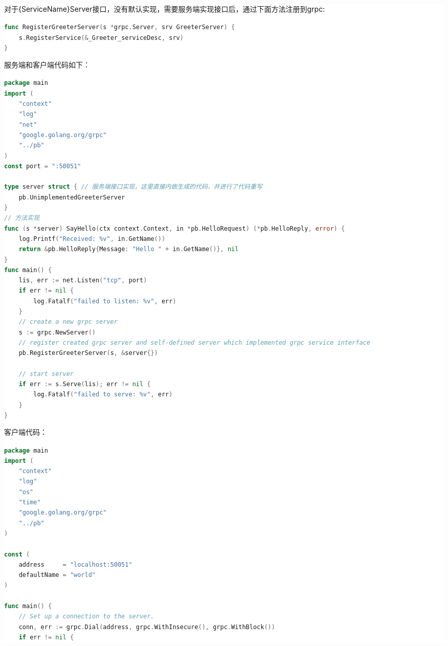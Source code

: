 对于{ServiceName}Server接口，没有默认实现，需要服务端实现接口后，通过下面方法注册到grpc:
```go
func RegisterGreeterServer(s *grpc.Server, srv GreeterServer) {
	s.RegisterService(&_Greeter_serviceDesc, srv)
}
```

服务端和客户端代码如下：
```go
package main
import (
	"context"
	"log"
	"net"
	"google.golang.org/grpc"
	"../pb"
)
const port = ":50051"

type server struct { // 服务端接口实现，这里直接内嵌生成的代码，并进行了代码重写
	pb.UnimplementedGreeterServer
}
// 方法实现
func (s *server) SayHello(ctx context.Context, in *pb.HelloRequest) (*pb.HelloReply, error) {
	log.Printf("Received: %v", in.GetName())
	return &pb.HelloReply{Message: "Hello " + in.GetName()}, nil
}
func main() {
	lis, err := net.Listen("tcp", port)
	if err != nil {
		log.Fatalf("failed to listen: %v", err)
	}
	// create a new grpc server
	s := grpc.NewServer()
	// register created grpc server and self-defined server which implemented grpc service interface
	pb.RegisterGreeterServer(s, &server{})

	// start server
	if err := s.Serve(lis); err != nil {
		log.Fatalf("failed to serve: %v", err)
	}
}
```
客户端代码：
```go
package main
import (
	"context"
	"log"
	"os"
	"time"
	"google.golang.org/grpc"
	"../pb"
)

const (
	address     = "localhost:50051"
	defaultName = "world"
)

func main() {
	// Set up a connection to the server.
	conn, err := grpc.Dial(address, grpc.WithInsecure(), grpc.WithBlock())
	if err != nil {
```
